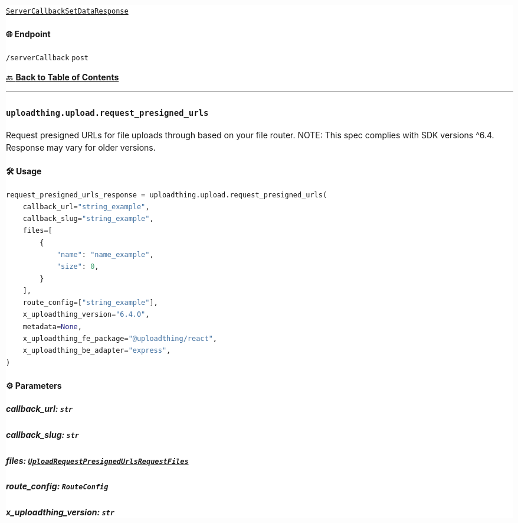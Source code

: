 [`ServerCallbackSetDataResponse`](./upload_thing_python_sdk/pydantic/server_callback_set_data_response.py)

#### 🌐 Endpoint<a id="🌐-endpoint"></a>

`/serverCallback` `post`

[🔙 **Back to Table of Contents**](#table-of-contents)

---

### `uploadthing.upload.request_presigned_urls`<a id="uploadthinguploadrequest_presigned_urls"></a>

Request presigned URLs for file uploads through based on your file router. NOTE: This spec complies with SDK versions ^6.4. Response may vary for older versions.

#### 🛠️ Usage<a id="🛠️-usage"></a>

```python
request_presigned_urls_response = uploadthing.upload.request_presigned_urls(
    callback_url="string_example",
    callback_slug="string_example",
    files=[
        {
            "name": "name_example",
            "size": 0,
        }
    ],
    route_config=["string_example"],
    x_uploadthing_version="6.4.0",
    metadata=None,
    x_uploadthing_fe_package="@uploadthing/react",
    x_uploadthing_be_adapter="express",
)
```

#### ⚙️ Parameters<a id="⚙️-parameters"></a>

##### callback_url: `str`<a id="callback_url-str"></a>

##### callback_slug: `str`<a id="callback_slug-str"></a>

##### files: [`UploadRequestPresignedUrlsRequestFiles`](./upload_thing_python_sdk/type/upload_request_presigned_urls_request_files.py)<a id="files-uploadrequestpresignedurlsrequestfilesupload_thing_python_sdktypeupload_request_presigned_urls_request_filespy"></a>

##### route_config: `RouteConfig`<a id="route_config-routeconfig"></a>

##### x_uploadthing_version: `str`<a id="x_uploadthing_version-str"></a>
